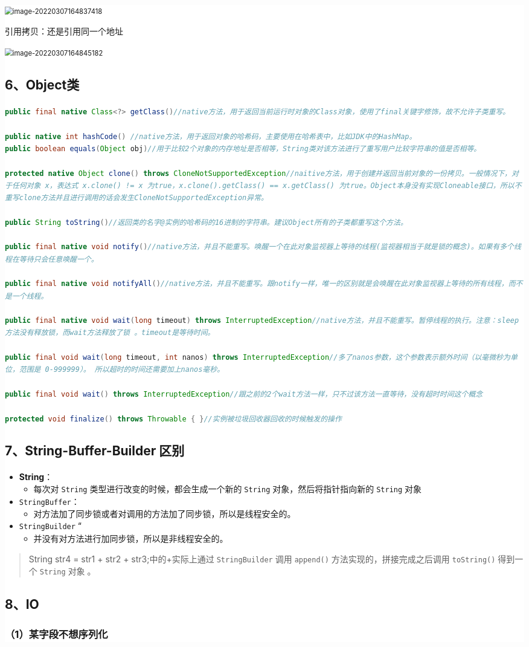 <img src="https://heyufei-1305336662.cos.ap-shanghai.myqcloud.com/my_img/image-20220307164837418.png" alt="image-20220307164837418" style="zoom:80%;" />

引用拷贝：还是引用同一个地址

<img src="https://heyufei-1305336662.cos.ap-shanghai.myqcloud.com/my_img/image-20220307164845182.png" alt="image-20220307164845182" style="zoom:80%;" />

## 6、Object类

```java
public final native Class<?> getClass()//native方法，用于返回当前运行时对象的Class对象，使用了final关键字修饰，故不允许子类重写。

public native int hashCode() //native方法，用于返回对象的哈希码，主要使用在哈希表中，比如JDK中的HashMap。
public boolean equals(Object obj)//用于比较2个对象的内存地址是否相等，String类对该方法进行了重写用户比较字符串的值是否相等。

protected native Object clone() throws CloneNotSupportedException//naitive方法，用于创建并返回当前对象的一份拷贝。一般情况下，对于任何对象 x，表达式 x.clone() != x 为true，x.clone().getClass() == x.getClass() 为true。Object本身没有实现Cloneable接口，所以不重写clone方法并且进行调用的话会发生CloneNotSupportedException异常。

public String toString()//返回类的名字@实例的哈希码的16进制的字符串。建议Object所有的子类都重写这个方法。

public final native void notify()//native方法，并且不能重写。唤醒一个在此对象监视器上等待的线程(监视器相当于就是锁的概念)。如果有多个线程在等待只会任意唤醒一个。

public final native void notifyAll()//native方法，并且不能重写。跟notify一样，唯一的区别就是会唤醒在此对象监视器上等待的所有线程，而不是一个线程。

public final native void wait(long timeout) throws InterruptedException//native方法，并且不能重写。暂停线程的执行。注意：sleep方法没有释放锁，而wait方法释放了锁 。timeout是等待时间。

public final void wait(long timeout, int nanos) throws InterruptedException//多了nanos参数，这个参数表示额外时间（以毫微秒为单位，范围是 0-999999）。 所以超时的时间还需要加上nanos毫秒。

public final void wait() throws InterruptedException//跟之前的2个wait方法一样，只不过该方法一直等待，没有超时时间这个概念

protected void finalize() throws Throwable { }//实例被垃圾回收器回收的时候触发的操作
```

## 7、String-Buffer-Builder 区别

- **String**：
  - 每次对 `String` 类型进行改变的时候，都会生成一个新的 `String` 对象，然后将指针指向新的 `String` 对象
- `StringBuffer`：
  -  对方法加了同步锁或者对调用的方法加了同步锁，所以是线程安全的。
- `StringBuilder` “
  - 并没有对方法进行加同步锁，所以是非线程安全的。

>String str4 = str1 + str2 + str3;中的+实际上通过 `StringBuilder` 调用 `append()` 方法实现的，拼接完成之后调用 `toString()` 得到一个 `String` 对象 。

## 8、IO

### （1）某字段不想序列化

